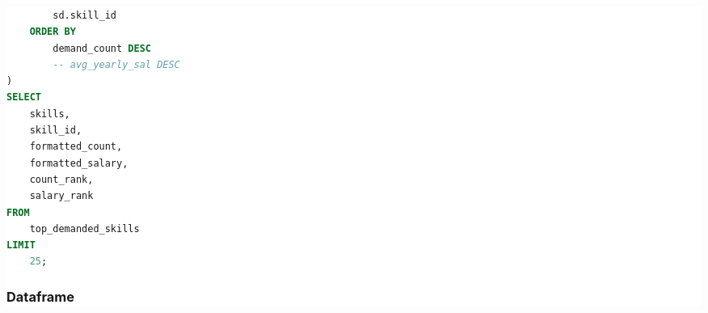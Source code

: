 ```sql
        sd.skill_id
    ORDER BY
        demand_count DESC
        -- avg_yearly_sal DESC
)
SELECT
    skills,
    skill_id,
    formatted_count,
    formatted_salary,
    count_rank,
    salary_rank  
FROM
    top_demanded_skills
LIMIT
    25;
```

### Dataframe